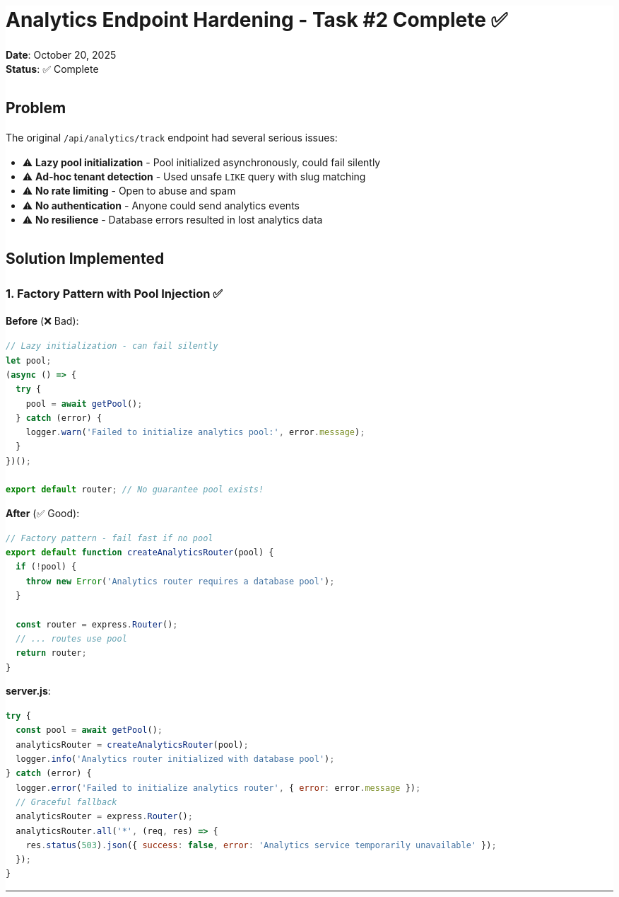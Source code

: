 # Analytics Endpoint Hardening - Task #2 Complete ✅

**Date**: October 20, 2025  
**Status**: ✅ Complete

## Problem

The original `/api/analytics/track` endpoint had several serious issues:
- ⚠️ **Lazy pool initialization** - Pool initialized asynchronously, could fail silently
- ⚠️ **Ad-hoc tenant detection** - Used unsafe `LIKE` query with slug matching
- ⚠️ **No rate limiting** - Open to abuse and spam
- ⚠️ **No authentication** - Anyone could send analytics events
- ⚠️ **No resilience** - Database errors resulted in lost analytics data

## Solution Implemented

### 1. Factory Pattern with Pool Injection ✅

**Before** (❌ Bad):
```javascript
// Lazy initialization - can fail silently
let pool;
(async () => { 
  try {
    pool = await getPool(); 
  } catch (error) {
    logger.warn('Failed to initialize analytics pool:', error.message);
  }
})();

export default router; // No guarantee pool exists!
```

**After** (✅ Good):
```javascript
// Factory pattern - fail fast if no pool
export default function createAnalyticsRouter(pool) {
  if (!pool) {
    throw new Error('Analytics router requires a database pool');
  }
  
  const router = express.Router();
  // ... routes use pool
  return router;
}
```

**server.js**:
```javascript
try {
  const pool = await getPool();
  analyticsRouter = createAnalyticsRouter(pool);
  logger.info('Analytics router initialized with database pool');
} catch (error) {
  logger.error('Failed to initialize analytics router', { error: error.message });
  // Graceful fallback
  analyticsRouter = express.Router();
  analyticsRouter.all('*', (req, res) => {
    res.status(503).json({ success: false, error: 'Analytics service temporarily unavailable' });
  });
}
```

---